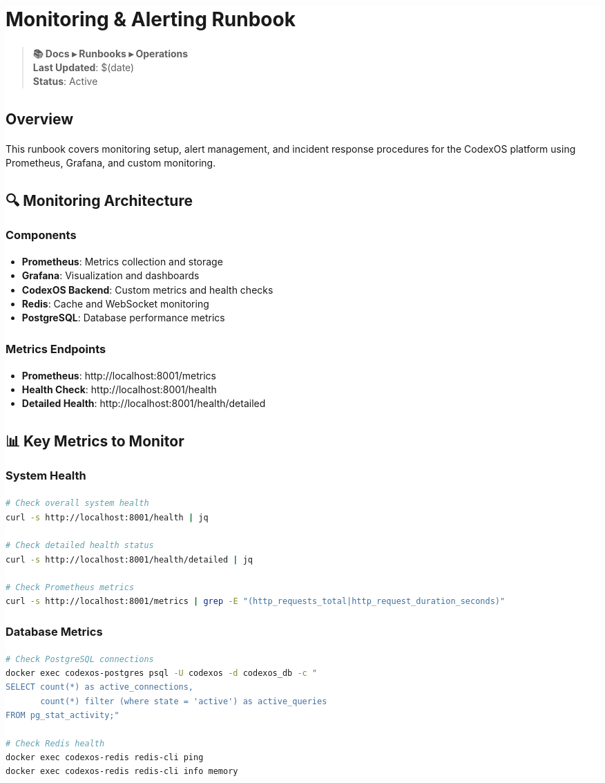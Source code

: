 # Monitoring & Alerting Runbook

> **📚 Docs ▸ Runbooks ▸ Operations**  
> **Last Updated**: $(date)  
> **Status**: Active


## Overview
This runbook covers monitoring setup, alert management, and incident response procedures for the CodexOS platform using Prometheus, Grafana, and custom monitoring.

## 🔍 Monitoring Architecture

### Components
- **Prometheus**: Metrics collection and storage
- **Grafana**: Visualization and dashboards
- **CodexOS Backend**: Custom metrics and health checks
- **Redis**: Cache and WebSocket monitoring
- **PostgreSQL**: Database performance metrics

### Metrics Endpoints
- **Prometheus**: http://localhost:8001/metrics
- **Health Check**: http://localhost:8001/health
- **Detailed Health**: http://localhost:8001/health/detailed

## 📊 Key Metrics to Monitor

### System Health
```bash
# Check overall system health
curl -s http://localhost:8001/health | jq

# Check detailed health status
curl -s http://localhost:8001/health/detailed | jq

# Check Prometheus metrics
curl -s http://localhost:8001/metrics | grep -E "(http_requests_total|http_request_duration_seconds)"
```

### Database Metrics
```bash
# Check PostgreSQL connections
docker exec codexos-postgres psql -U codexos -d codexos_db -c "
SELECT count(*) as active_connections,
       count(*) filter (where state = 'active') as active_queries
FROM pg_stat_activity;"

# Check Redis health
docker exec codexos-redis redis-cli ping
docker exec codexos-redis redis-cli info memory
```
